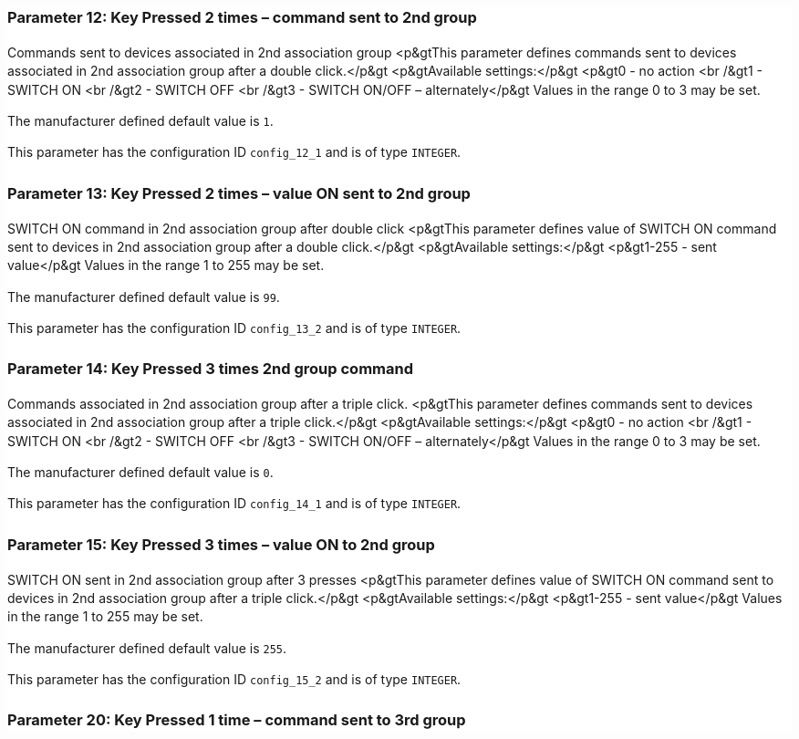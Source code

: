
### Parameter 12:  Key Pressed 2 times – command sent to 2nd group

Commands sent to devices associated in 2nd association group
<p&gtThis parameter defines commands sent to devices associated in 2nd association group after a double click.</p&gt <p&gtAvailable settings:</p&gt <p&gt0 - no action <br /&gt1 - SWITCH ON <br /&gt2 - SWITCH OFF <br /&gt3 - SWITCH ON/OFF – alternately</p&gt
Values in the range 0 to 3 may be set.

The manufacturer defined default value is ```1```.

This parameter has the configuration ID ```config_12_1``` and is of type ```INTEGER```.


### Parameter 13: Key Pressed 2 times – value ON sent to 2nd group

SWITCH ON command in 2nd association group after double click
<p&gtThis parameter defines value of SWITCH ON command sent to devices in 2nd association group after a double click.</p&gt <p&gtAvailable settings:</p&gt <p&gt1-255 - sent value</p&gt
Values in the range 1 to 255 may be set.

The manufacturer defined default value is ```99```.

This parameter has the configuration ID ```config_13_2``` and is of type ```INTEGER```.


### Parameter 14: Key Pressed 3 times 2nd group command

Commands associated in 2nd association group after a triple click.
<p&gtThis parameter defines commands sent to devices associated in 2nd association group after a triple click.</p&gt <p&gtAvailable settings:</p&gt <p&gt0 - no action <br /&gt1 - SWITCH ON <br /&gt2 - SWITCH OFF <br /&gt3 - SWITCH ON/OFF – alternately</p&gt
Values in the range 0 to 3 may be set.

The manufacturer defined default value is ```0```.

This parameter has the configuration ID ```config_14_1``` and is of type ```INTEGER```.


### Parameter 15: Key Pressed 3 times – value  ON to 2nd group

SWITCH ON sent in 2nd association group after 3 presses
<p&gtThis parameter defines value of SWITCH ON command sent to devices in 2nd association group after a triple click.</p&gt <p&gtAvailable settings:</p&gt <p&gt1-255 - sent value</p&gt
Values in the range 1 to 255 may be set.

The manufacturer defined default value is ```255```.

This parameter has the configuration ID ```config_15_2``` and is of type ```INTEGER```.


### Parameter 20:  Key Pressed 1 time – command sent to 3rd group
